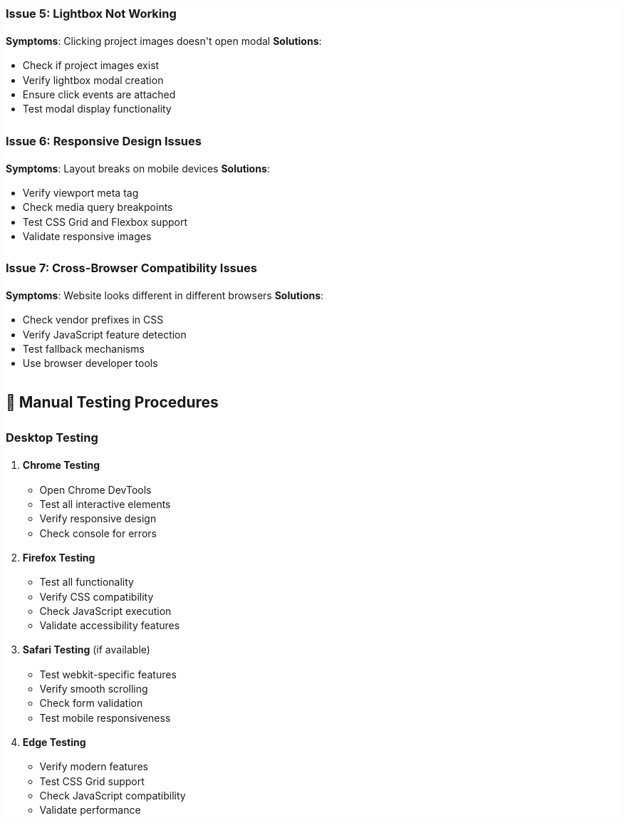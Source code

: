 ### Issue 5: Lightbox Not Working
**Symptoms**: Clicking project images doesn't open modal
**Solutions**:
- Check if project images exist
- Verify lightbox modal creation
- Ensure click events are attached
- Test modal display functionality

### Issue 6: Responsive Design Issues
**Symptoms**: Layout breaks on mobile devices
**Solutions**:
- Verify viewport meta tag
- Check media query breakpoints
- Test CSS Grid and Flexbox support
- Validate responsive images

### Issue 7: Cross-Browser Compatibility Issues
**Symptoms**: Website looks different in different browsers
**Solutions**:
- Check vendor prefixes in CSS
- Verify JavaScript feature detection
- Test fallback mechanisms
- Use browser developer tools

## 🔧 Manual Testing Procedures

### Desktop Testing
1. **Chrome Testing**
   - Open Chrome DevTools
   - Test all interactive elements
   - Verify responsive design
   - Check console for errors

2. **Firefox Testing**
   - Test all functionality
   - Verify CSS compatibility
   - Check JavaScript execution
   - Validate accessibility features

3. **Safari Testing** (if available)
   - Test webkit-specific features
   - Verify smooth scrolling
   - Check form validation
   - Test mobile responsiveness

4. **Edge Testing**
   - Verify modern features
   - Test CSS Grid support
   - Check JavaScript compatibility
   - Validate performance
